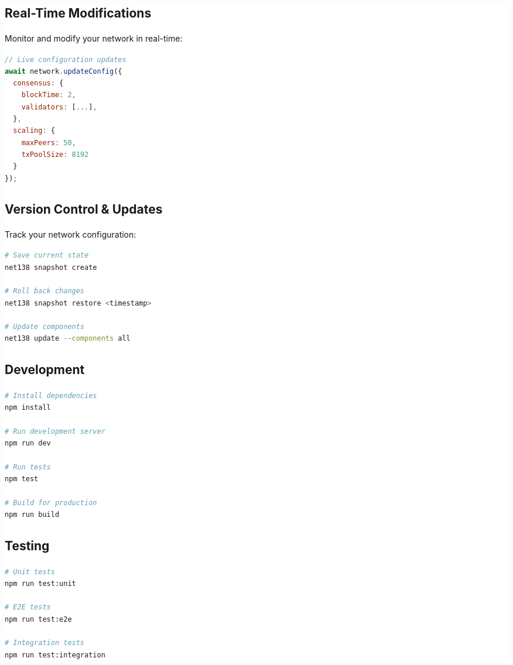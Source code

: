 ## Real-Time Modifications

Monitor and modify your network in real-time:
```javascript
// Live configuration updates
await network.updateConfig({
  consensus: {
    blockTime: 2,
    validators: [...],
  },
  scaling: {
    maxPeers: 50,
    txPoolSize: 8192
  }
});
```

## Version Control & Updates

Track your network configuration:
```bash
# Save current state
net138 snapshot create

# Roll back changes
net138 snapshot restore <timestamp>

# Update components
net138 update --components all
```

## Development

```bash
# Install dependencies
npm install

# Run development server
npm run dev

# Run tests
npm test

# Build for production
npm run build
```

## Testing

```bash
# Unit tests
npm run test:unit

# E2E tests
npm run test:e2e

# Integration tests
npm run test:integration
```
